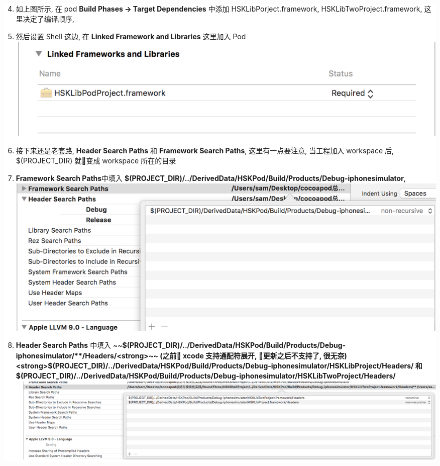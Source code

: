 4. 如上图所示, 在 pod <strong>Build Phases -> Target Dependencies</strong> 中添加
HSKLibPorject.framework, HSKLibTwoProject.framework, 这里决定了编译顺序,

5. 然后设置 Shell 这边, 在 <strong>Linked Framework and Libraries</strong> 这里加入 Pod
![Linked Framework and Libraries](./RoundThree/2.png)

6. 接下来还是老套路, <strong>Header Search Paths</strong> 和 <strong>Framework Search Paths</strong>, 这里有一点要注意, 当工程加入 workspace 后, $(PROJECT_DIR) 就变成 workspace 所在的目录
7. <strong>Framework Search Paths</strong>中填入 <strong>$(PROJECT_DIR)/../DerivedData/HSKPod/Build/Products/Debug-iphonesimulator</strong>,
![Framework Search Paths](./RoundThree/3.png)


8. <strong>Header Search Paths</strong> 中填入 ~~<strong>$(PROJECT_DIR)/../DerivedData/HSKPod/Build/Products/Debug-iphonesimulator/**/Headers/<strong>~~ (之前 xcode 支持通配符展开, 更新之后不支持了, 很无奈)
 <strong>$(PROJECT_DIR)/../DerivedData/HSKPod/Build/Products/Debug-iphonesimulator/HSKLibProject/Headers/<strong> 和
 <strong>$(PROJECT_DIR)/../DerivedData/HSKPod/Build/Products/Debug-iphonesimulator/HSKLibTwoProject/Headers/<strong>
![Headers Search Paths](./RoundThree/4.png)

